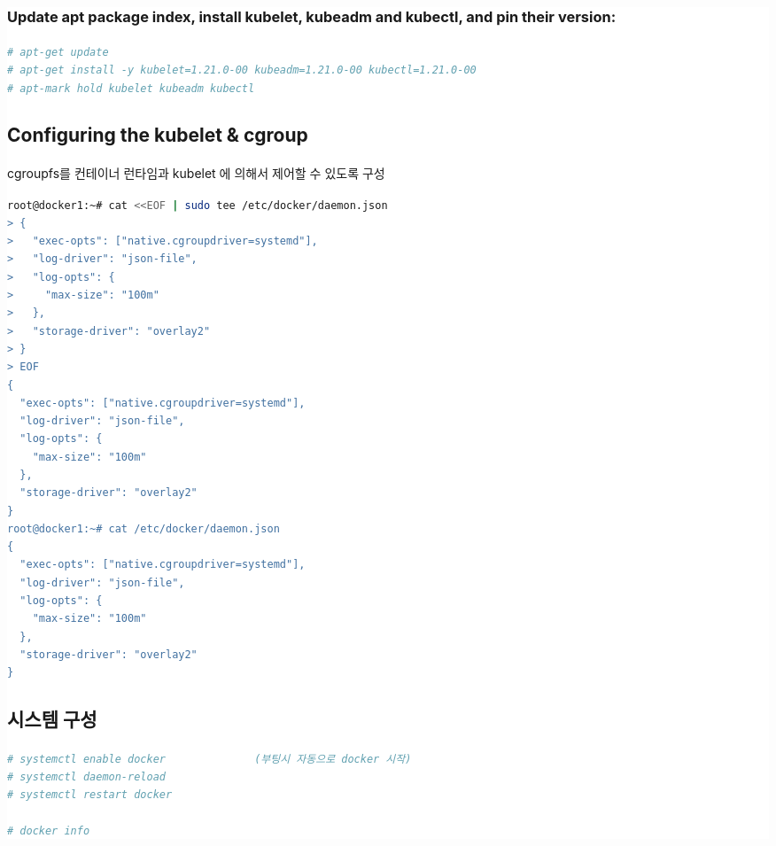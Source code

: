 ### Update apt package index, install kubelet, kubeadm and kubectl, and pin their version:

```bash
# apt-get update
# apt-get install -y kubelet=1.21.0-00 kubeadm=1.21.0-00 kubectl=1.21.0-00
# apt-mark hold kubelet kubeadm kubectl
```

## Configuring the kubelet & cgroup

cgroupfs를 컨테이너 런타임과 kubelet 에 의해서 제어할 수 있도록 구성

```bash
root@docker1:~# cat <<EOF | sudo tee /etc/docker/daemon.json
> {
>   "exec-opts": ["native.cgroupdriver=systemd"],
>   "log-driver": "json-file",
>   "log-opts": {
>     "max-size": "100m"
>   },
>   "storage-driver": "overlay2"
> }
> EOF
{
  "exec-opts": ["native.cgroupdriver=systemd"],
  "log-driver": "json-file",
  "log-opts": {
    "max-size": "100m"
  },
  "storage-driver": "overlay2"
}
root@docker1:~# cat /etc/docker/daemon.json
{
  "exec-opts": ["native.cgroupdriver=systemd"],
  "log-driver": "json-file",
  "log-opts": {
    "max-size": "100m"
  },
  "storage-driver": "overlay2"
}
```

## 시스템 구성

```bash
# systemctl enable docker              (부팅시 자동으로 docker 시작)
# systemctl daemon-reload
# systemctl restart docker

# docker info 
```
